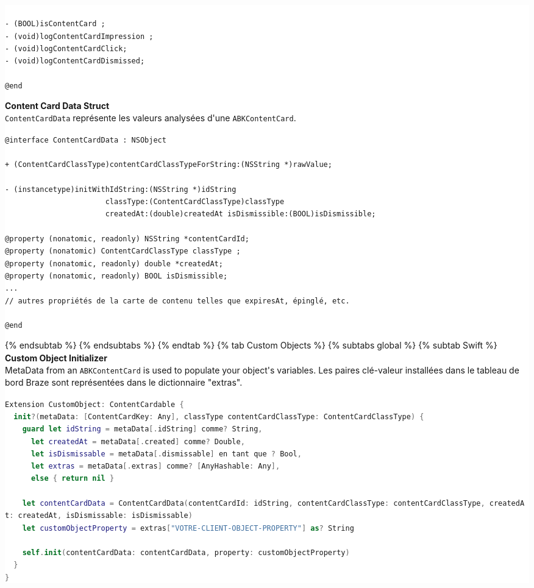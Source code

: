 ```objc

- (BOOL)isContentCard ;
- (void)logContentCardImpression ;
- (void)logContentCardClick;
- (void)logContentCardDismissed;

@end
```
__Content Card Data Struct__<br> `ContentCardData` représente les valeurs analysées d'une `ABKContentCard`.

```objc
@interface ContentCardData : NSObject

+ (ContentCardClassType)contentCardClassTypeForString:(NSString *)rawValue;

- (instancetype)initWithIdString:(NSString *)idString
                       classType:(ContentCardClassType)classType
                       createdAt:(double)createdAt isDismissible:(BOOL)isDismissible;

@property (nonatomic, readonly) NSString *contentCardId;
@property (nonatomic) ContentCardClassType classType ;
@property (nonatomic, readonly) double *createdAt;
@property (nonatomic, readonly) BOOL isDismissible;
...
// autres propriétés de la carte de contenu telles que expiresAt, épinglé, etc.    

@end
```
{% endsubtab %}
{% endsubtabs %}
{% endtab %}
{% tab Custom Objects %}
{% subtabs global %}
{% subtab Swift %}
__Custom Object Initializer__<br> MetaData from an `ABKContentCard` is used to populate your object's variables. Les paires clé-valeur installées dans le tableau de bord Braze sont représentées dans le dictionnaire "extras".

```swift
Extension CustomObject: ContentCardable {
  init?(metaData: [ContentCardKey: Any], classType contentCardClassType: ContentCardClassType) {
    guard let idString = metaData[.idString] comme? String,
      let createdAt = metaData[.created] comme? Double,
      let isDismissable = metaData[.dismissable] en tant que ? Bool,
      let extras = metaData[.extras] comme? [AnyHashable: Any],
      else { return nil }

    let contentCardData = ContentCardData(contentCardId: idString, contentCardClassType: contentCardClassType, createdAt: createdAt, isDismissable: isDismissable)
    let customObjectProperty = extras["VOTRE-CLIENT-OBJECT-PROPERTY"] as? String

    self.init(contentCardData: contentCardData, property: customObjectProperty)
  }
}
```
